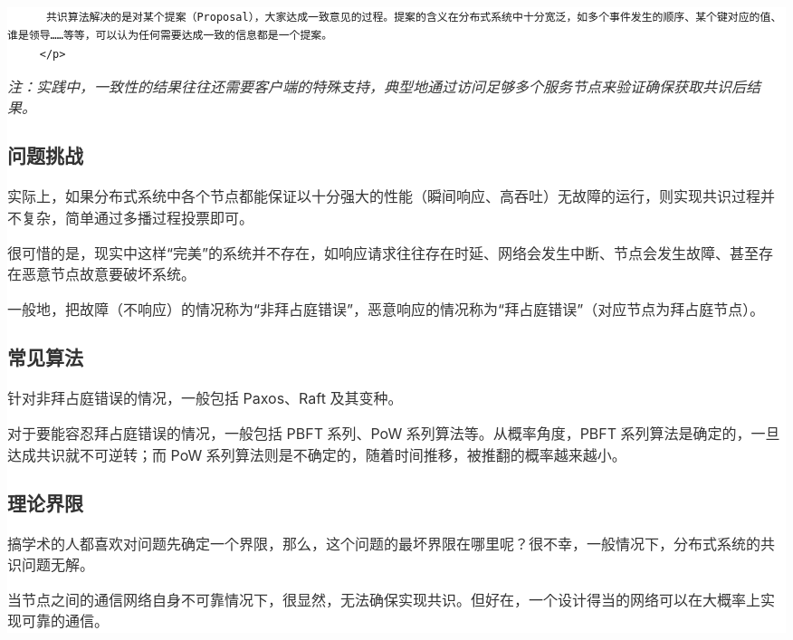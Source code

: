           共识算法解决的是对某个提案（Proposal），大家达成一致意见的过程。提案的含义在分布式系统中十分宽泛，如多个事件发生的顺序、某个键对应的值、谁是领导……等等，可以认为任何需要达成一致的信息都是一个提案。
         </p>
<p style="box-sizing: border-box;-webkit-tap-highlight-color: transparent;text-size-adjust: none;-webkit-font-smoothing: antialiased;font-size: 16px;orphans: 3;widows: 3;margin-bottom: 0.85em;color: rgb(51, 51, 51);">
<em style="box-sizing: border-box;-webkit-tap-highlight-color: transparent;text-size-adjust: none;-webkit-font-smoothing: antialiased;font-size: inherit;">
           注：实践中，一致性的结果往往还需要客户端的特殊支持，典型地通过访问足够多个服务节点来验证确保获取共识后结果。
          </em>
</p>
<h3 style="box-sizing: border-box;-webkit-tap-highlight-color: transparent;text-size-adjust: none;-webkit-font-smoothing: antialiased;font-size: 1.5em;orphans: 3;widows: 3;break-after: avoid;margin-top: 1.275em;margin-bottom: 0.85em;font-weight: 700;color: rgb(51, 51, 51);">
          问题挑战
         </h3>
<p style="box-sizing: border-box;-webkit-tap-highlight-color: transparent;text-size-adjust: none;-webkit-font-smoothing: antialiased;font-size: 16px;orphans: 3;widows: 3;margin-bottom: 0.85em;color: rgb(51, 51, 51);">
          实际上，如果分布式系统中各个节点都能保证以十分强大的性能（瞬间响应、高吞吐）无故障的运行，则实现共识过程并不复杂，简单通过多播过程投票即可。
         </p>
<p style="box-sizing: border-box;-webkit-tap-highlight-color: transparent;text-size-adjust: none;-webkit-font-smoothing: antialiased;font-size: 16px;orphans: 3;widows: 3;margin-bottom: 0.85em;color: rgb(51, 51, 51);">
          很可惜的是，现实中这样“完美”的系统并不存在，如响应请求往往存在时延、网络会发生中断、节点会发生故障、甚至存在恶意节点故意要破坏系统。
         </p>
<p style="box-sizing: border-box;-webkit-tap-highlight-color: transparent;text-size-adjust: none;-webkit-font-smoothing: antialiased;font-size: 16px;orphans: 3;widows: 3;margin-bottom: 0.85em;color: rgb(51, 51, 51);">
          一般地，把故障（不响应）的情况称为“非拜占庭错误”，恶意响应的情况称为“拜占庭错误”（对应节点为拜占庭节点）。
         </p>
<h3 style="box-sizing: border-box;-webkit-tap-highlight-color: transparent;text-size-adjust: none;-webkit-font-smoothing: antialiased;font-size: 1.5em;orphans: 3;widows: 3;break-after: avoid;margin-top: 1.275em;margin-bottom: 0.85em;font-weight: 700;color: rgb(51, 51, 51);">
          常见算法
         </h3>
<p style="box-sizing: border-box;-webkit-tap-highlight-color: transparent;text-size-adjust: none;-webkit-font-smoothing: antialiased;font-size: 16px;orphans: 3;widows: 3;margin-bottom: 0.85em;color: rgb(51, 51, 51);">
          针对非拜占庭错误的情况，一般包括 Paxos、Raft 及其变种。
         </p>
<p style="box-sizing: border-box;-webkit-tap-highlight-color: transparent;text-size-adjust: none;-webkit-font-smoothing: antialiased;font-size: 16px;orphans: 3;widows: 3;margin-bottom: 0.85em;color: rgb(51, 51, 51);">
          对于要能容忍拜占庭错误的情况，一般包括 PBFT 系列、PoW 系列算法等。从概率角度，PBFT 系列算法是确定的，一旦达成共识就不可逆转；而 PoW 系列算法则是不确定的，随着时间推移，被推翻的概率越来越小。
         </p>
<h3 style="box-sizing: border-box;-webkit-tap-highlight-color: transparent;text-size-adjust: none;-webkit-font-smoothing: antialiased;font-size: 1.5em;orphans: 3;widows: 3;break-after: avoid;margin-top: 1.275em;margin-bottom: 0.85em;font-weight: 700;color: rgb(51, 51, 51);">
          理论界限
         </h3>
<p style="box-sizing: border-box;-webkit-tap-highlight-color: transparent;text-size-adjust: none;-webkit-font-smoothing: antialiased;font-size: 16px;orphans: 3;widows: 3;margin-bottom: 0.85em;color: rgb(51, 51, 51);">
          搞学术的人都喜欢对问题先确定一个界限，那么，这个问题的最坏界限在哪里呢？很不幸，一般情况下，分布式系统的共识问题无解。
         </p>
<p style="box-sizing: border-box;-webkit-tap-highlight-color: transparent;text-size-adjust: none;-webkit-font-smoothing: antialiased;font-size: 16px;orphans: 3;widows: 3;margin-bottom: 0.85em;color: rgb(51, 51, 51);">
          当节点之间的通信网络自身不可靠情况下，很显然，无法确保实现共识。但好在，一个设计得当的网络可以在大概率上实现可靠的通信。
         </p>